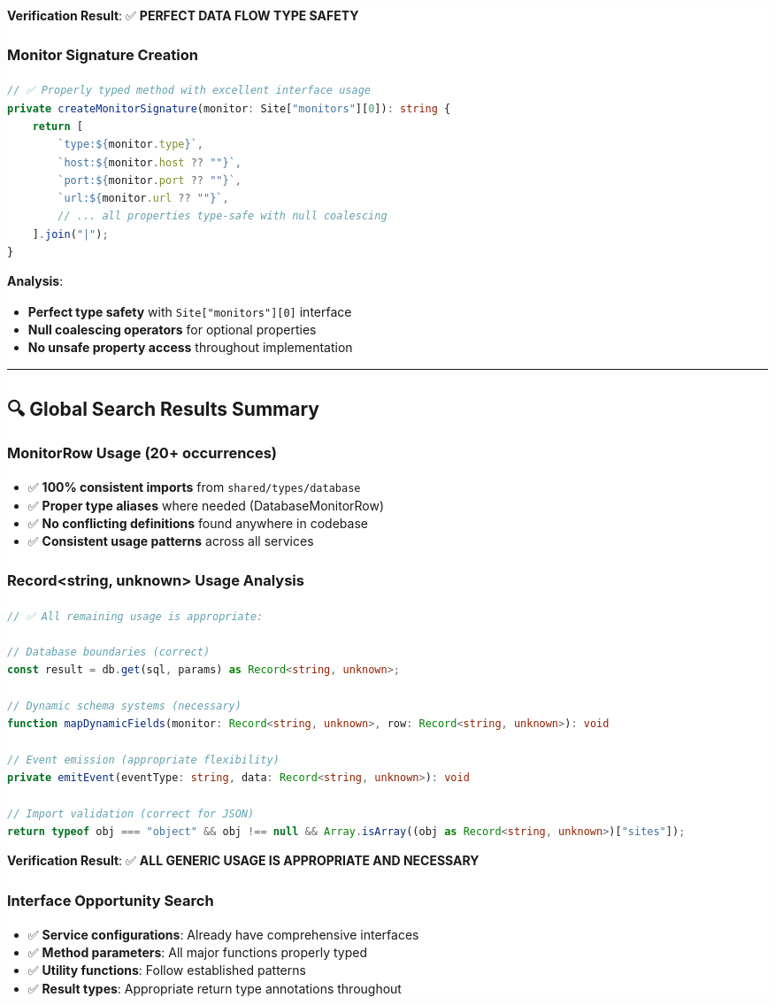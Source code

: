 **Verification Result**: ✅ **PERFECT DATA FLOW TYPE SAFETY**

### **Monitor Signature Creation**
```typescript
// ✅ Properly typed method with excellent interface usage
private createMonitorSignature(monitor: Site["monitors"][0]): string {
    return [
        `type:${monitor.type}`,
        `host:${monitor.host ?? ""}`,
        `port:${monitor.port ?? ""}`,
        `url:${monitor.url ?? ""}`,
        // ... all properties type-safe with null coalescing
    ].join("|");
}
```

**Analysis**: 
- **Perfect type safety** with `Site["monitors"][0]` interface
- **Null coalescing operators** for optional properties
- **No unsafe property access** throughout implementation

---

## 🔍 **Global Search Results Summary**

### **MonitorRow Usage (20+ occurrences)**
- ✅ **100% consistent imports** from `shared/types/database`
- ✅ **Proper type aliases** where needed (DatabaseMonitorRow)
- ✅ **No conflicting definitions** found anywhere in codebase
- ✅ **Consistent usage patterns** across all services

### **Record<string, unknown> Usage Analysis**
```typescript
// ✅ All remaining usage is appropriate:

// Database boundaries (correct)
const result = db.get(sql, params) as Record<string, unknown>;

// Dynamic schema systems (necessary)
function mapDynamicFields(monitor: Record<string, unknown>, row: Record<string, unknown>): void

// Event emission (appropriate flexibility)
private emitEvent(eventType: string, data: Record<string, unknown>): void

// Import validation (correct for JSON)
return typeof obj === "object" && obj !== null && Array.isArray((obj as Record<string, unknown>)["sites"]);
```

**Verification Result**: ✅ **ALL GENERIC USAGE IS APPROPRIATE AND NECESSARY**

### **Interface Opportunity Search**
- ✅ **Service configurations**: Already have comprehensive interfaces
- ✅ **Method parameters**: All major functions properly typed
- ✅ **Utility functions**: Follow established patterns
- ✅ **Result types**: Appropriate return type annotations throughout
